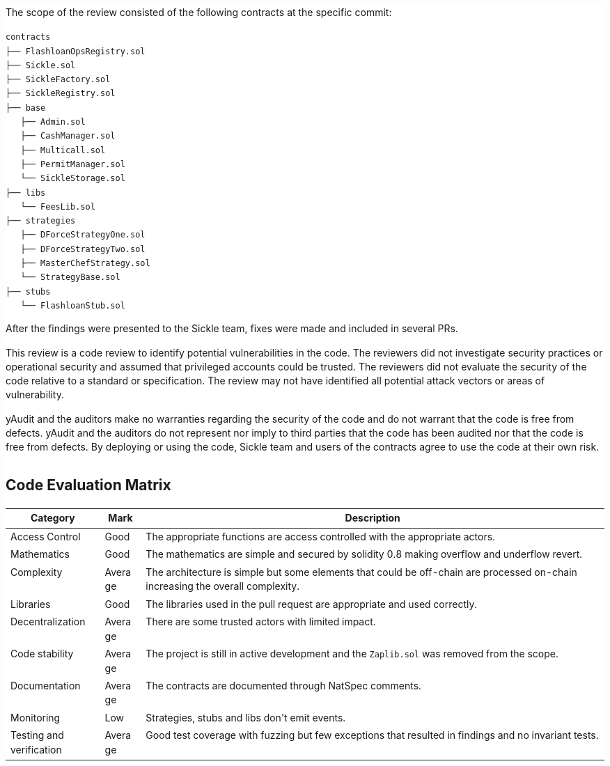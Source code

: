 The scope of the review consisted of the following contracts at the specific commit:

```
contracts
├── FlashloanOpsRegistry.sol
├── Sickle.sol
├── SickleFactory.sol
├── SickleRegistry.sol
├── base
   ├── Admin.sol
   ├── CashManager.sol
   ├── Multicall.sol
   ├── PermitManager.sol
   └── SickleStorage.sol
├── libs
   └── FeesLib.sol
├── strategies
   ├── DForceStrategyOne.sol
   ├── DForceStrategyTwo.sol
   ├── MasterChefStrategy.sol
   └── StrategyBase.sol
├── stubs
   └── FlashloanStub.sol
```

After the findings were presented to the Sickle team, fixes were made and included in several PRs.

This review is a code review to identify potential vulnerabilities in the code. The reviewers did not investigate security practices or operational security and assumed that privileged accounts could be trusted. The reviewers did not evaluate the security of the code relative to a standard or specification. The review may not have identified all potential attack vectors or areas of vulnerability.

yAudit and the auditors make no warranties regarding the security of the code and do not warrant that the code is free from defects. yAudit and the auditors do not represent nor imply to third parties that the code has been audited nor that the code is free from defects. By deploying or using the code, Sickle team and users of the contracts agree to use the code at their own risk.

## Code Evaluation Matrix

| Category                 | Mark    | Description                                                                                                                    |
| ------------------------ | ------- | ------------------------------------------------------------------------------------------------------------------------------ |
| Access Control           | Good    | The appropriate functions are access controlled with the appropriate actors.                                                   |
| Mathematics              | Good    | The mathematics are simple and secured by solidity 0.8 making overflow and underflow revert.                                   |
| Complexity               | Average | The architecture is simple but some elements that could be off-chain are processed on-chain increasing the overall complexity. |
| Libraries                | Good    | The libraries used in the pull request are appropriate and used correctly.                                                     |
| Decentralization         | Average | There are some trusted actors with limited impact.                                                                             |
| Code stability           | Average | The project is still in active development and the `Zaplib.sol` was removed from the scope.                                    |
| Documentation            | Average | The contracts are documented through NatSpec comments.                                                                         |
| Monitoring               | Low     | Strategies, stubs and libs don't emit events.                                                                                  |
| Testing and verification | Average | Good test coverage with fuzzing but few exceptions that resulted in findings and no invariant tests.                           |
